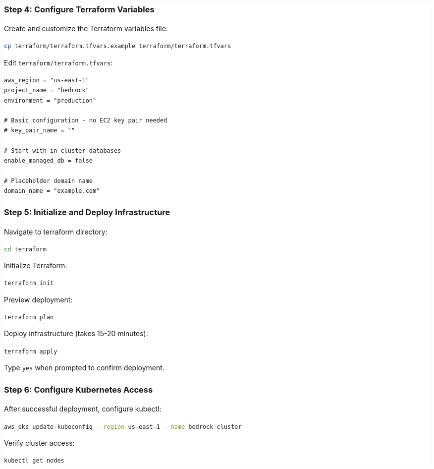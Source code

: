 ### Step 4: Configure Terraform Variables

Create and customize the Terraform variables file:

```bash
cp terraform/terraform.tfvars.example terraform/terraform.tfvars
```

Edit `terraform/terraform.tfvars`:
```hcl
aws_region = "us-east-1"
project_name = "bedrock"
environment = "production"

# Basic configuration - no EC2 key pair needed
# key_pair_name = ""

# Start with in-cluster databases
enable_managed_db = false

# Placeholder domain name
domain_name = "example.com"
```

### Step 5: Initialize and Deploy Infrastructure

Navigate to terraform directory:
```bash
cd terraform
```

Initialize Terraform:
```bash
terraform init
```

Preview deployment:
```bash
terraform plan
```

Deploy infrastructure (takes 15-20 minutes):
```bash
terraform apply
```

Type `yes` when prompted to confirm deployment.

### Step 6: Configure Kubernetes Access

After successful deployment, configure kubectl:
```bash
aws eks update-kubeconfig --region us-east-1 --name bedrock-cluster
```

Verify cluster access:
```bash
kubectl get nodes
```
